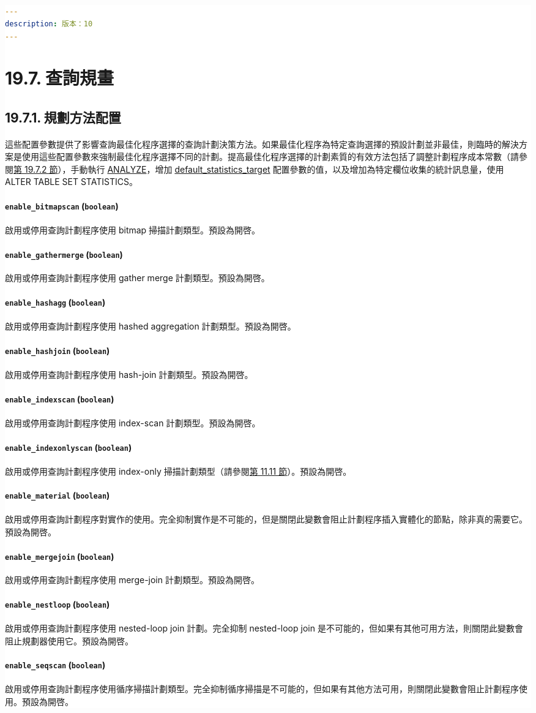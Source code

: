 ```yaml
---
description: 版本：10
---
```


# 19.7. 查詢規畫

## 19.7.1. 規劃方法配置

這些配置參數提供了影響查詢最佳化程序選擇的查詢計劃決策方法。如果最佳化程序為特定查詢選擇的預設計劃並非最佳，則臨時的解決方案是使用這些配置參數來強制最佳化程序選擇不同的計劃。提高最佳化程序選擇的計劃素質的有效方法包括了調整計劃程序成本常數（請參閱[第 19.7.2 節](query-planning.md#19-7-2-planner-cost-constants)），手動執行 [ANALYZE](../../reference/sql-commands/analyze.md)，增加 [default\_statistics\_target](query-planning.md#default_statistics_target-integer) 配置參數的值，以及增加為特定欄位收集的統計訊息量，使用 ALTER TABLE SET STATISTICS。

#### `enable_bitmapscan` \(`boolean`\)

啟用或停用查詢計劃程序使用 bitmap 掃描計劃類型。預設為開啓。

#### `enable_gathermerge` \(`boolean`\)

啟用或停用查詢計劃程序使用 gather merge 計劃類型。預設為開啓。

#### `enable_hashagg` \(`boolean`\)

啟用或停用查詢計劃程序使用 hashed aggregation 計劃類型。預設為開啓。

#### `enable_hashjoin` \(`boolean`\)

啟用或停用查詢計劃程序使用 hash-join 計劃類型。預設為開啓。

#### `enable_indexscan` \(`boolean`\)

啟用或停用查詢計劃程序使用 index-scan 計劃類型。預設為開啓。

#### `enable_indexonlyscan` \(`boolean`\)

啟用或停用查詢計劃程序使用 index-only 掃描計劃類型（請參閱[第 11.11 節](../../the-sql-language/index/index-only-scans.md)）。預設為開啓。

#### `enable_material` \(`boolean`\)

啟用或停用查詢計劃程序對實作的使用。完全抑制實作是不可能的，但是關閉此變數會阻止計劃程序插入實體化的節點，除非真的需要它。預設為開啓。

#### `enable_mergejoin` \(`boolean`\)

啟用或停用查詢計劃程序使用 merge-join 計劃類型。預設為開啓。

#### `enable_nestloop` \(`boolean`\)

啟用或停用查詢計劃程序使用 nested-loop join 計劃。完全抑制 nested-loop join 是不可能的，但如果有其他可用方法，則關閉此變數會阻止規劃器使用它。預設為開啓。

#### `enable_seqscan` \(`boolean`\)

啟用或停用查詢計劃程序使用循序掃描計劃類型。完全抑制循序掃描是不可能的，但如果有其他方法可用，則關閉此變數會阻止計劃程序使用。預設為開啓。
